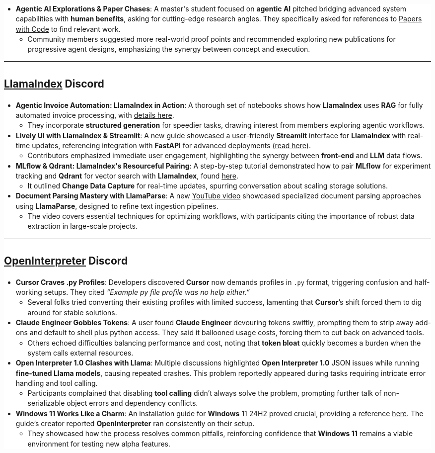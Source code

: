- **Agentic AI Explorations & Paper Chases**: A master's student focused on **agentic AI** pitched bridging advanced system capabilities with **human benefits**, asking for cutting-edge research angles. They specifically asked for references to [Papers with Code](https://paperswithcode.com/about) to find relevant work.
   - Community members suggested more real-world proof points and recommended exploring new publications for progressive agent designs, emphasizing the synergy between concept and execution.



---



## [LlamaIndex](https://discord.com/channels/1059199217496772688) Discord

- **Agentic Invoice Automation: LlamaIndex in Action**: A thorough set of notebooks shows how **LlamaIndex** uses **RAG** for fully automated invoice processing, with [details here](https://t.co/gpDpeCshhW).
   - They incorporate **structured generation** for speedier tasks, drawing interest from members exploring agentic workflows.
- **Lively UI with LlamaIndex & Streamlit**: A new guide showcased a user-friendly **Streamlit** interface for **LlamaIndex** with real-time updates, referencing integration with **FastAPI** for advanced deployments ([read here](https://t.co/zjJMsR2TvR)).
   - Contributors emphasized immediate user engagement, highlighting the synergy between **front-end** and **LLM** data flows.
- **MLflow & Qdrant: LlamaIndex's Resourceful Pairing**: A step-by-step tutorial demonstrated how to pair **MLflow** for experiment tracking and **Qdrant** for vector search with **LlamaIndex**, found [here](https://t.co/lNDDgdOo86).
   - It outlined **Change Data Capture** for real-time updates, spurring conversation about scaling storage solutions.
- **Document Parsing Mastery with LlamaParse**: A new [YouTube video](https://youtu.be/TYLUTIAn1Yg) showcased specialized document parsing approaches using **LlamaParse**, designed to refine text ingestion pipelines.
   - The video covers essential techniques for optimizing workflows, with participants citing the importance of robust data extraction in large-scale projects.



---



## [OpenInterpreter](https://discord.com/channels/1146610656779440188) Discord

- **Cursor Craves .py Profiles**: Developers discovered **Cursor** now demands profiles in `.py` format, triggering confusion and half-working setups. They cited *“Example py file profile was no help either.”*
   - Several folks tried converting their existing profiles with limited success, lamenting that **Cursor**’s shift forced them to dig around for stable solutions.
- **Claude Engineer Gobbles Tokens**: A user found **Claude Engineer** devouring tokens swiftly, prompting them to strip away add-ons and default to shell plus python access. They said it ballooned usage costs, forcing them to cut back on advanced tools.
   - Others echoed difficulties balancing performance and cost, noting that **token bloat** quickly becomes a burden when the system calls external resources.
- **Open Interpreter 1.0 Clashes with Llama**: Multiple discussions highlighted **Open Interpreter 1.0** JSON issues while running **fine-tuned Llama models**, causing repeated crashes. This problem reportedly appeared during tasks requiring intricate error handling and tool calling.
   - Participants complained that disabling **tool calling** didn’t always solve the problem, prompting further talk of non-serializable object errors and dependency conflicts.
- **Windows 11 Works Like a Charm**: An installation guide for **Windows** 11 24H2 proved crucial, providing a reference [here](https://cdn.discordapp.com/attachments/1194880263122075688/1325775783255609457/windows-setup-guide.md). The guide’s creator reported **OpenInterpreter** ran consistently on their setup.
   - They showcased how the process resolves common pitfalls, reinforcing confidence that **Windows 11** remains a viable environment for testing new alpha features.
